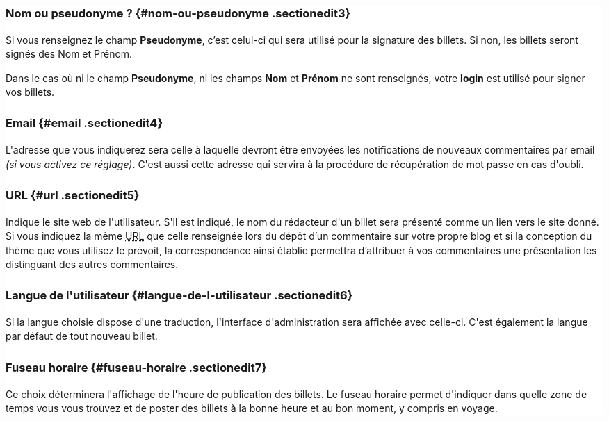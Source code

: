 </div>

### Nom ou pseudonyme ? {#nom-ou-pseudonyme .sectionedit3}

<div class="level3">

Si vous renseignez le champ **Pseudonyme**, c’est celui-ci qui sera
utilisé pour la signature des billets. Si non, les billets seront signés
des Nom et Prénom.

Dans le cas où ni le champ **Pseudonyme**, ni les champs **Nom** et
**Prénom** ne sont renseignés, votre **login** est utilisé pour signer
vos billets.

</div>

### Email {#email .sectionedit4}

<div class="level3">

L'adresse que vous indiquerez sera celle à laquelle devront être
envoyées les notifications de nouveaux commentaires par email *(si vous
activez ce réglage)*. C'est aussi cette adresse qui servira à la
procédure de récupération de mot passe en cas d'oubli.

</div>

### URL {#url .sectionedit5}

<div class="level3">

Indique le site web de l'utilisateur. S'il est indiqué, le nom du
rédacteur d'un billet sera présenté comme un lien vers le site donné. Si
vous indiquez la même <abbr title="Uniform Resource Locator">URL</abbr>
que celle renseignée lors du dépôt d’un commentaire sur votre propre
blog et si la conception du thème que vous utilisez le prévoit, la
correspondance ainsi établie permettra d’attribuer à vos commentaires
une présentation les distinguant des autres commentaires.

</div>

### Langue de l'utilisateur {#langue-de-l-utilisateur .sectionedit6}

<div class="level3">

Si la langue choisie dispose d'une traduction, l'interface
d'administration sera affichée avec celle-ci. C'est également la langue
par défaut de tout nouveau billet.

</div>

### Fuseau horaire {#fuseau-horaire .sectionedit7}

<div class="level3">

Ce choix déterminera l'affichage de l'heure de publication des billets.
Le fuseau horaire permet d'indiquer dans quelle zone de temps vous vous
trouvez et de poster des billets à la bonne heure et au bon moment, y
compris en voyage.
